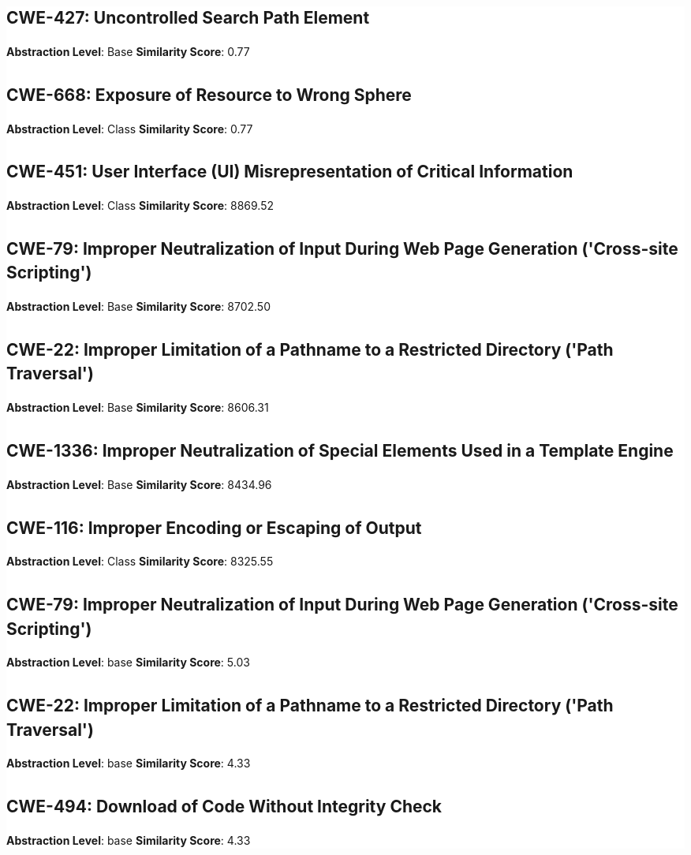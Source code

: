 ## CWE-427: Uncontrolled Search Path Element
**Abstraction Level**: Base
**Similarity Score**: 0.77

## CWE-668: Exposure of Resource to Wrong Sphere
**Abstraction Level**: Class
**Similarity Score**: 0.77

## CWE-451: User Interface (UI) Misrepresentation of Critical Information
**Abstraction Level**: Class
**Similarity Score**: 8869.52

## CWE-79: Improper Neutralization of Input During Web Page Generation ('Cross-site Scripting')
**Abstraction Level**: Base
**Similarity Score**: 8702.50

## CWE-22: Improper Limitation of a Pathname to a Restricted Directory ('Path Traversal')
**Abstraction Level**: Base
**Similarity Score**: 8606.31

## CWE-1336: Improper Neutralization of Special Elements Used in a Template Engine
**Abstraction Level**: Base
**Similarity Score**: 8434.96

## CWE-116: Improper Encoding or Escaping of Output
**Abstraction Level**: Class
**Similarity Score**: 8325.55

## CWE-79: Improper Neutralization of Input During Web Page Generation ('Cross-site Scripting')
**Abstraction Level**: base
**Similarity Score**: 5.03

## CWE-22: Improper Limitation of a Pathname to a Restricted Directory ('Path Traversal')
**Abstraction Level**: base
**Similarity Score**: 4.33

## CWE-494: Download of Code Without Integrity Check
**Abstraction Level**: base
**Similarity Score**: 4.33
